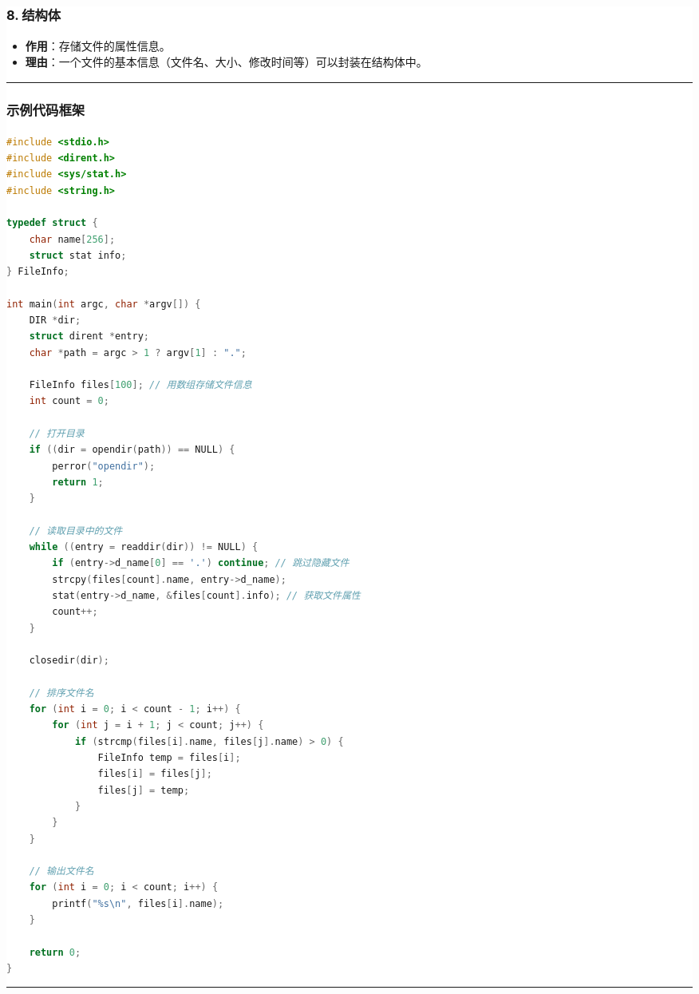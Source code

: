 ### 8. **结构体**

- **作用**：存储文件的属性信息。
- **理由**：一个文件的基本信息（文件名、大小、修改时间等）可以封装在结构体中。

---

### 示例代码框架

```c
#include <stdio.h>
#include <dirent.h>
#include <sys/stat.h>
#include <string.h>

typedef struct {
    char name[256];
    struct stat info;
} FileInfo;

int main(int argc, char *argv[]) {
    DIR *dir;
    struct dirent *entry;
    char *path = argc > 1 ? argv[1] : ".";
    
    FileInfo files[100]; // 用数组存储文件信息
    int count = 0;

    // 打开目录
    if ((dir = opendir(path)) == NULL) {
        perror("opendir");
        return 1;
    }

    // 读取目录中的文件
    while ((entry = readdir(dir)) != NULL) {
        if (entry->d_name[0] == '.') continue; // 跳过隐藏文件
        strcpy(files[count].name, entry->d_name);
        stat(entry->d_name, &files[count].info); // 获取文件属性
        count++;
    }

    closedir(dir);

    // 排序文件名
    for (int i = 0; i < count - 1; i++) {
        for (int j = i + 1; j < count; j++) {
            if (strcmp(files[i].name, files[j].name) > 0) {
                FileInfo temp = files[i];
                files[i] = files[j];
                files[j] = temp;
            }
        }
    }

    // 输出文件名
    for (int i = 0; i < count; i++) {
        printf("%s\n", files[i].name);
    }

    return 0;
}
```

---